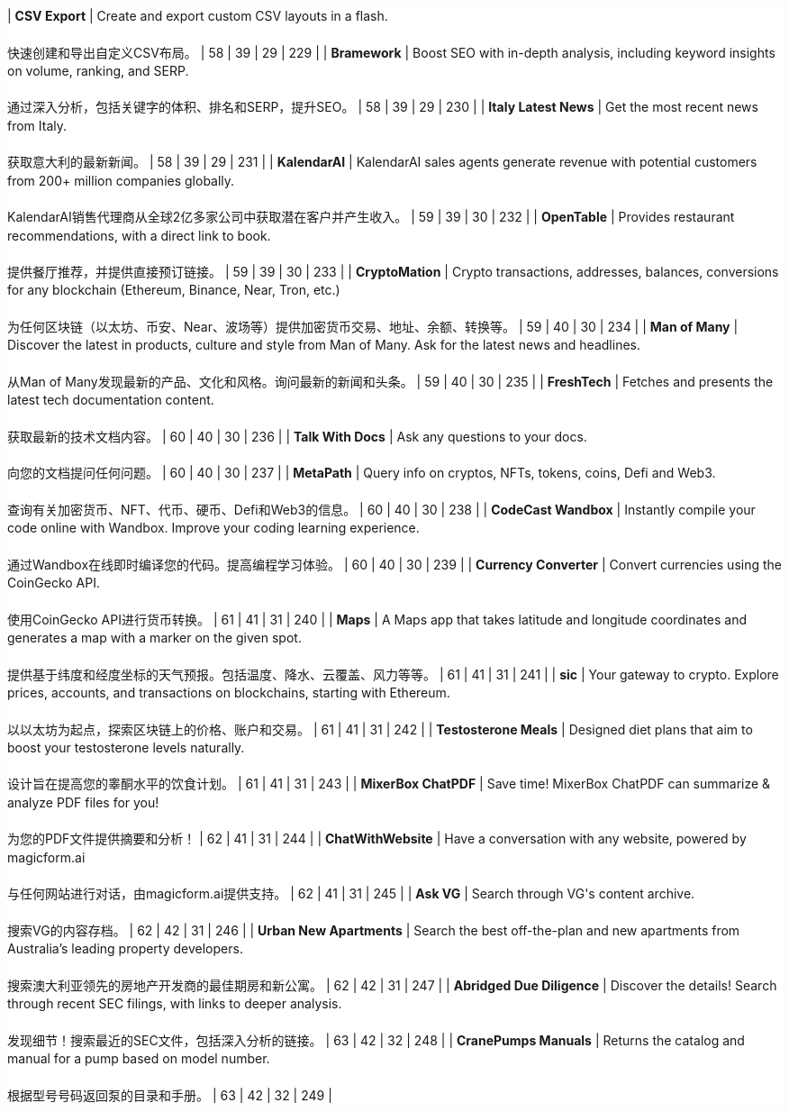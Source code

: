 | **CSV Export**                   | Create and export custom CSV layouts in a flash.</br></br>快速创建和导出自定义CSV布局。                                                                                                                       | 58        | 39        | 29        | 229       |
| **Bramework**                    | Boost SEO with in-depth analysis, including keyword insights on volume, ranking, and SERP.</br></br>通过深入分析，包括关键字的体积、排名和SERP，提升SEO。                                                               | 58        | 39        | 29        | 230       |
| **Italy Latest News**            | Get the most recent news from Italy.</br></br>获取意大利的最新新闻。                                                                                                                                        | 58        | 39        | 29        | 231       |
| **KalendarAI**                   | KalendarAI sales agents generate revenue with potential customers from 200+ million companies globally.</br></br>KalendarAI销售代理商从全球2亿多家公司中获取潜在客户并产生收入。                                           | 59        | 39        | 30        | 232       |
| **OpenTable**                    | Provides restaurant recommendations, with a direct link to book.</br></br>提供餐厅推荐，并提供直接预订链接。                                                                                                      | 59        | 39        | 30        | 233       |
| **CryptoMation**                 | Crypto transactions, addresses, balances, conversions for any blockchain (Ethereum, Binance, Near, Tron, etc.)</br></br>为任何区块链（以太坊、币安、Near、波场等）提供加密货币交易、地址、余额、转换等。                               | 59        | 40        | 30        | 234       |
| **Man of Many**                  | Discover the latest in products, culture and style from Man of Many. Ask for the latest news and headlines.</br></br>从Man of Many发现最新的产品、文化和风格。询问最新的新闻和头条。                                       | 59        | 40        | 30        | 235       |
| **FreshTech**                    | Fetches and presents the latest tech documentation content.</br></br>获取最新的技术文档内容。                                                                                                                | 60        | 40        | 30        | 236       |
| **Talk With Docs**               | Ask any questions to your docs.</br></br>向您的文档提问任何问题。                                                                                                                                            | 60        | 40        | 30        | 237       |
| **MetaPath**                     | Query info on cryptos, NFTs, tokens, coins, Defi and Web3.</br></br>查询有关加密货币、NFT、代币、硬币、Defi和Web3的信息。                                                                                             | 60        | 40        | 30        | 238       |
| **CodeCast Wandbox**             | Instantly compile your code online with Wandbox. Improve your coding learning experience.</br></br>通过Wandbox在线即时编译您的代码。提高编程学习体验。                                                                 | 60        | 40        | 30        | 239       |
| **Currency Converter**           | Convert currencies using the CoinGecko API.</br></br>使用CoinGecko API进行货币转换。                                                                                                                      | 61        | 41        | 31        | 240       |
| **Maps**                         | A Maps app that takes latitude and longitude coordinates and generates a map with a marker on the given spot.</br></br>提供基于纬度和经度坐标的天气预报。包括温度、降水、云覆盖、风力等等。                                        | 61        | 41        | 31        | 241       |
| **sic**                          | Your gateway to crypto. Explore prices, accounts, and transactions on blockchains, starting with Ethereum.</br></br>以以太坊为起点，探索区块链上的价格、账户和交易。                                                     | 61        | 41        | 31        | 242       |
| **Testosterone Meals**           | Designed diet plans that aim to boost your testosterone levels naturally.</br></br>设计旨在提高您的睾酮水平的饮食计划。                                                                                            | 61        | 41        | 31        | 243       |
| **MixerBox ChatPDF**             | Save time! MixerBox ChatPDF can summarize & analyze PDF files for you!</br></br>为您的PDF文件提供摘要和分析！                                                                                                 | 62        | 41        | 31        | 244       |
| **ChatWithWebsite**              | Have a conversation with any website, powered by magicform.ai</br></br>与任何网站进行对话，由magicform.ai提供支持。                                                                                              | 62        | 41        | 31        | 245       |
| **Ask VG**                       | Search through VG's content archive.</br></br>搜索VG的内容存档。                                                                                                                                         | 62        | 42        | 31        | 246       |
| **Urban New Apartments**         | Search the best off-the-plan and new apartments from Australia’s leading property developers.</br></br>搜索澳大利亚领先的房地产开发商的最佳期房和新公寓。                                                                 | 62        | 42        | 31        | 247       |
| **Abridged Due Diligence**       | Discover the details! Search through recent SEC filings, with links to deeper analysis.</br></br>发现细节！搜索最近的SEC文件，包括深入分析的链接。                                                                      | 63        | 42        | 32        | 248       |
| **CranePumps Manuals**           | Returns the catalog and manual for a pump based on model number.</br></br>根据型号号码返回泵的目录和手册。                                                                                                       | 63        | 42        | 32        | 249       |
